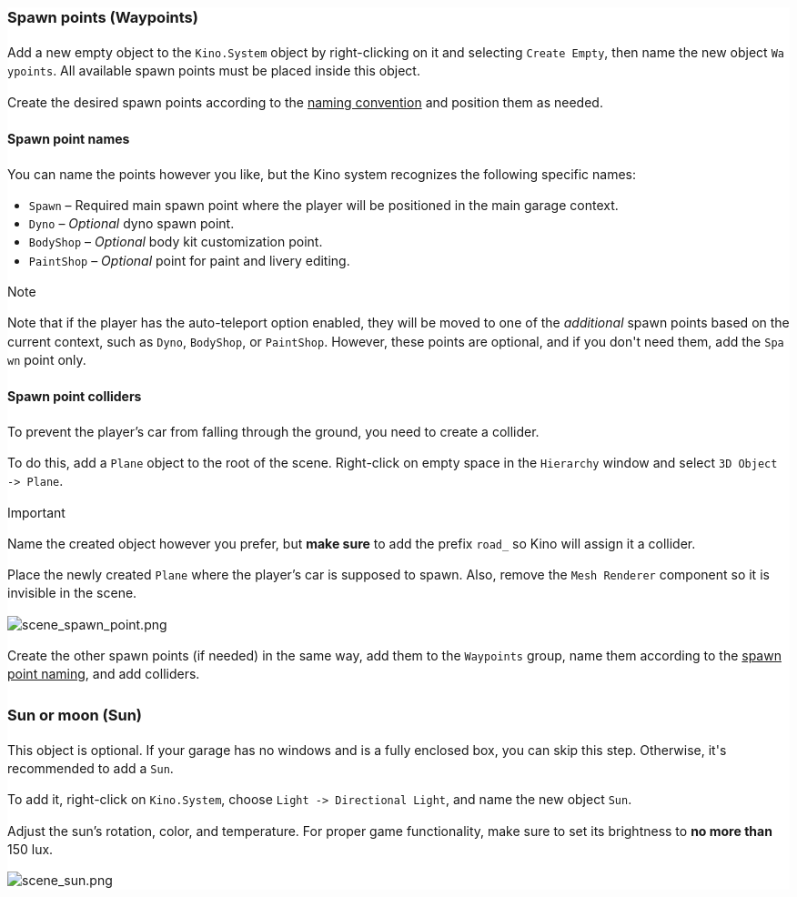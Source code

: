 ### Spawn points (Waypoints)

Add a new empty object to the `Kino.System` object by right-clicking on it and selecting `Create Empty`, then name the new object `Waypoints`. All available spawn points must be placed inside this object.

Create the desired spawn points according to the [naming convention](#spawn-point-names) and position them as needed.

#### Spawn point names

You can name the points however you like, but the Kino system recognizes the following specific names:
* `Spawn` – Required main spawn point where the player will be positioned in the main garage context.
* `Dyno` – _Optional_ dyno spawn point.
* `BodyShop` – _Optional_ body kit customization point.
* `PaintShop` – _Optional_ point for paint and livery editing.

> [!NOTE]  
> Note that if the player has the auto-teleport option enabled, they will be moved to one of the _additional_ spawn points based on the current context, such as `Dyno`, `BodyShop`, or `PaintShop`.
> However, these points are optional, and if you don't need them, add the `Spawn` point only.

#### Spawn point colliders

To prevent the player’s car from falling through the ground, you need to create a collider.

To do this, add a `Plane` object to the root of the scene. Right-click on empty space in the `Hierarchy` window and select `3D Object -> Plane`.

> [!IMPORTANT]  
> Name the created object however you prefer, but **make sure** to add the prefix `road_` so Kino will assign it a collider.

Place the newly created `Plane` where the player’s car is supposed to spawn. Also, remove the `Mesh Renderer` component so it is invisible in the scene.

![scene_spawn_point.png](../Images/Garages/scene_spawn_point.png)

Create the other spawn points (if needed) in the same way, add them to the `Waypoints` group, name them according to the [spawn point naming](#spawn-point-names), and add colliders.

### Sun or moon (Sun)

This object is optional. If your garage has no windows and is a fully enclosed box, you can skip this step. Otherwise, it's recommended to add a `Sun`.

To add it, right-click on `Kino.System`, choose `Light -> Directional Light`, and name the new object `Sun`.

Adjust the sun’s rotation, color, and temperature. For proper game functionality, make sure to set its brightness to **no more than** 150 lux.

![scene_sun.png](../Images/Garages/scene_sun.png)
